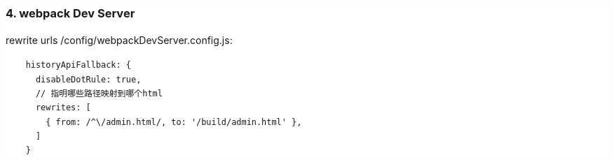 ### 4. webpack Dev Server
rewrite urls
/config/webpackDevServer.config.js:
```
    historyApiFallback: {
      disableDotRule: true,
      // 指明哪些路径映射到哪个html
      rewrites: [
        { from: /^\/admin.html/, to: '/build/admin.html' },
      ]
    }
```

